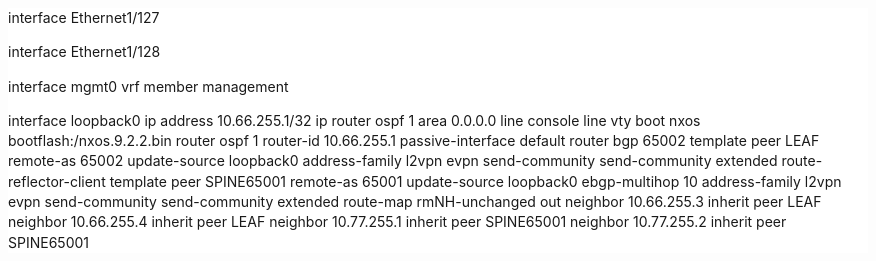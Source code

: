 interface Ethernet1/127

interface Ethernet1/128

interface mgmt0
  vrf member management

interface loopback0
  ip address 10.66.255.1/32
  ip router ospf 1 area 0.0.0.0
line console
line vty
boot nxos bootflash:/nxos.9.2.2.bin 
router ospf 1
  router-id 10.66.255.1
  passive-interface default
router bgp 65002
  template peer LEAF
    remote-as 65002
    update-source loopback0
    address-family l2vpn evpn
      send-community
      send-community extended
      route-reflector-client
  template peer SPINE65001
    remote-as 65001
    update-source loopback0
    ebgp-multihop 10
    address-family l2vpn evpn
      send-community
      send-community extended
      route-map rmNH-unchanged out
  neighbor 10.66.255.3
    inherit peer LEAF
  neighbor 10.66.255.4
    inherit peer LEAF
  neighbor 10.77.255.1
    inherit peer SPINE65001
  neighbor 10.77.255.2
    inherit peer SPINE65001

</code></pre>